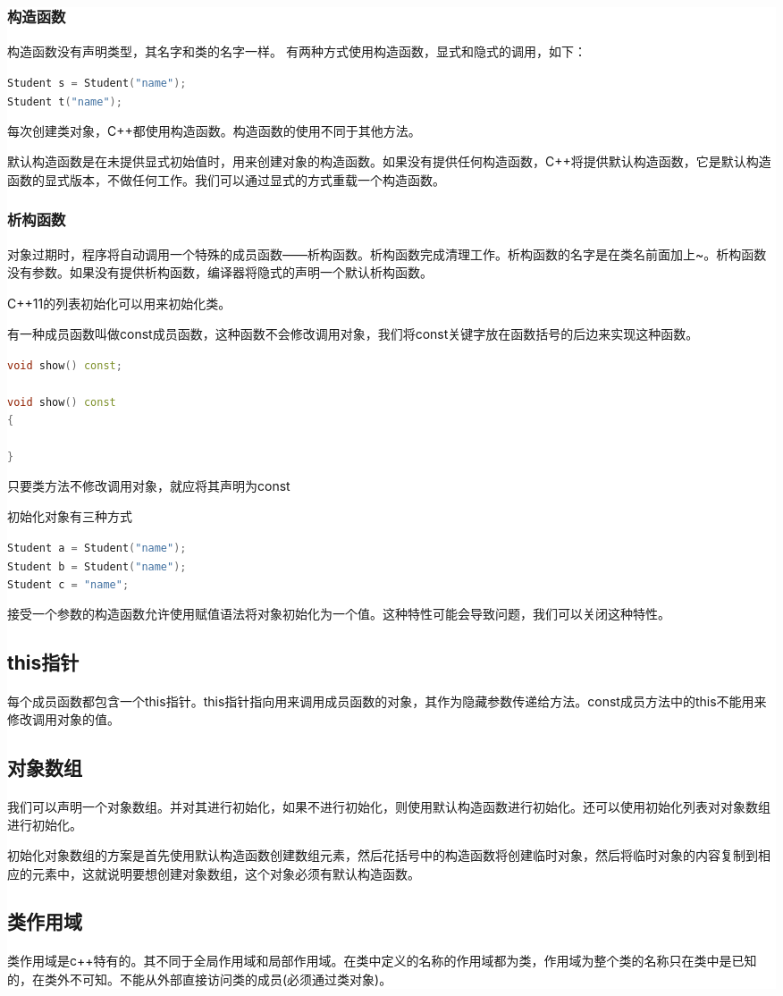 ### 构造函数

构造函数没有声明类型，其名字和类的名字一样。
有两种方式使用构造函数，显式和隐式的调用，如下：

```cpp
Student s = Student("name");
Student t("name");
```

每次创建类对象，C++都使用构造函数。构造函数的使用不同于其他方法。

默认构造函数是在未提供显式初始值时，用来创建对象的构造函数。如果没有提供任何构造函数，C++将提供默认构造函数，它是默认构造函数的显式版本，不做任何工作。我们可以通过显式的方式重载一个构造函数。

### 析构函数

对象过期时，程序将自动调用一个特殊的成员函数——析构函数。析构函数完成清理工作。析构函数的名字是在类名前面加上~。析构函数没有参数。如果没有提供析构函数，编译器将隐式的声明一个默认析构函数。

C++11的列表初始化可以用来初始化类。

有一种成员函数叫做const成员函数，这种函数不会修改调用对象，我们将const关键字放在函数括号的后边来实现这种函数。

```cpp
void show() const;

void show() const
{
    
}
```

只要类方法不修改调用对象，就应将其声明为const

初始化对象有三种方式

```cpp
Student a = Student("name");
Student b = Student("name");
Student c = "name";
```

接受一个参数的构造函数允许使用赋值语法将对象初始化为一个值。这种特性可能会导致问题，我们可以关闭这种特性。

## this指针

每个成员函数都包含一个this指针。this指针指向用来调用成员函数的对象，其作为隐藏参数传递给方法。const成员方法中的this不能用来修改调用对象的值。

## 对象数组

我们可以声明一个对象数组。并对其进行初始化，如果不进行初始化，则使用默认构造函数进行初始化。还可以使用初始化列表对对象数组进行初始化。

初始化对象数组的方案是首先使用默认构造函数创建数组元素，然后花括号中的构造函数将创建临时对象，然后将临时对象的内容复制到相应的元素中，这就说明要想创建对象数组，这个对象必须有默认构造函数。

## 类作用域

类作用域是c++特有的。其不同于全局作用域和局部作用域。在类中定义的名称的作用域都为类，作用域为整个类的名称只在类中是已知的，在类外不可知。不能从外部直接访问类的成员(必须通过类对象)。
